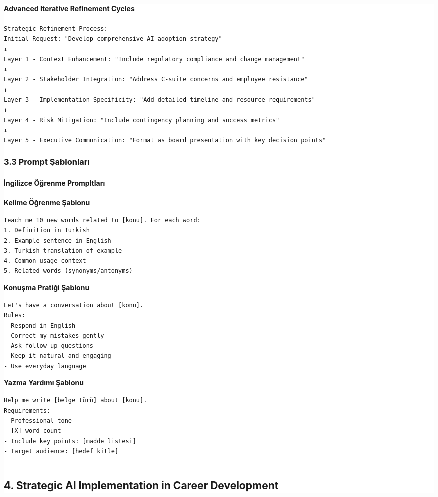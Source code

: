 #### Advanced Iterative Refinement Cycles
```
Strategic Refinement Process:
Initial Request: "Develop comprehensive AI adoption strategy"
↓
Layer 1 - Context Enhancement: "Include regulatory compliance and change management"
↓
Layer 2 - Stakeholder Integration: "Address C-suite concerns and employee resistance"
↓
Layer 3 - Implementation Specificity: "Add detailed timeline and resource requirements"
↓
Layer 4 - Risk Mitigation: "Include contingency planning and success metrics"
↓
Layer 5 - Executive Communication: "Format as board presentation with key decision points"
```

### 3.3 Prompt Şablonları

#### İngilizce Öğrenme Prompltları

**Kelime Öğrenme Şablonu**
```
Teach me 10 new words related to [konu]. For each word:
1. Definition in Turkish
2. Example sentence in English
3. Turkish translation of example
4. Common usage context
5. Related words (synonyms/antonyms)
```

**Konuşma Pratiği Şablonu**
```
Let's have a conversation about [konu]. 
Rules:
- Respond in English
- Correct my mistakes gently
- Ask follow-up questions
- Keep it natural and engaging
- Use everyday language
```

**Yazma Yardımı Şablonu**
```
Help me write [belge türü] about [konu].
Requirements:
- Professional tone
- [X] word count
- Include key points: [madde listesi]
- Target audience: [hedef kitle]
```

---

## 4. Strategic AI Implementation in Career Development
